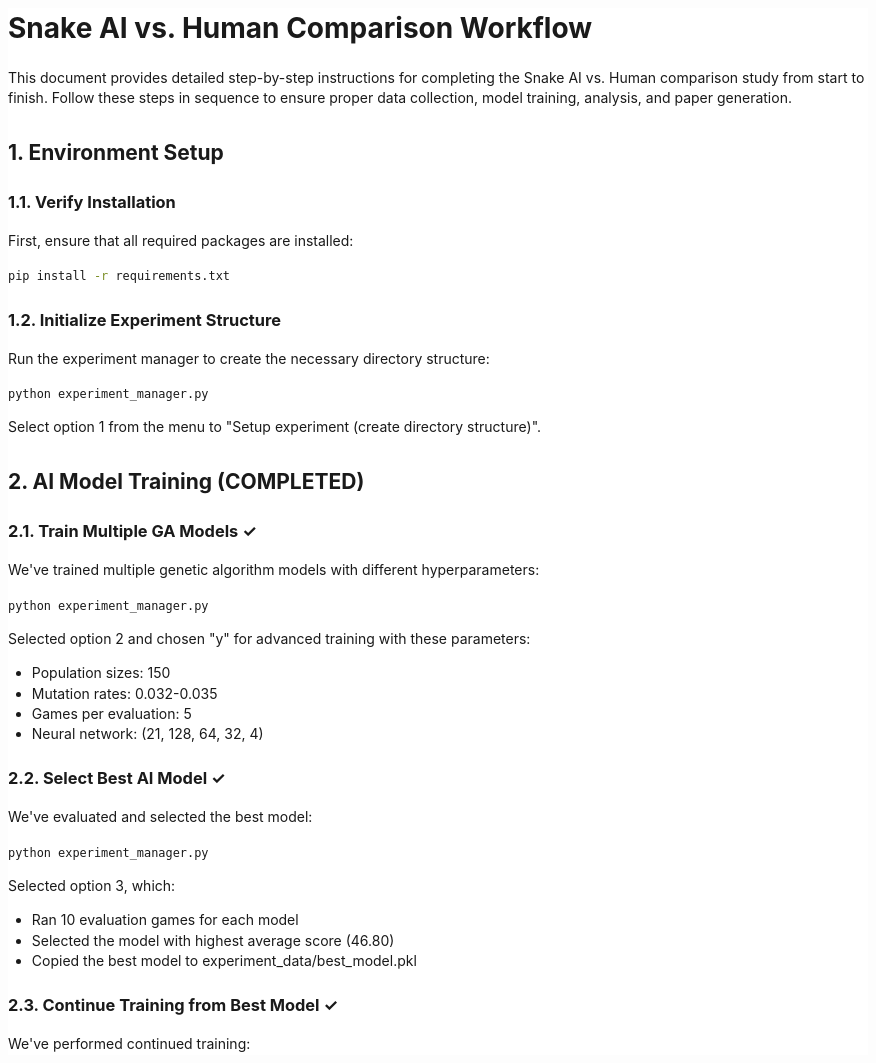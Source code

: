 # Snake AI vs. Human Comparison Workflow

This document provides detailed step-by-step instructions for completing the Snake AI vs. Human comparison study from start to finish. Follow these steps in sequence to ensure proper data collection, model training, analysis, and paper generation.

## 1. Environment Setup

### 1.1. Verify Installation
First, ensure that all required packages are installed:

```bash
pip install -r requirements.txt
```

### 1.2. Initialize Experiment Structure
Run the experiment manager to create the necessary directory structure:

```bash
python experiment_manager.py
```

Select option 1 from the menu to "Setup experiment (create directory structure)".

## 2. AI Model Training (COMPLETED)

### 2.1. Train Multiple GA Models ✓
We've trained multiple genetic algorithm models with different hyperparameters:

```bash
python experiment_manager.py
```

Selected option 2 and chosen "y" for advanced training with these parameters:
- Population sizes: 150
- Mutation rates: 0.032-0.035
- Games per evaluation: 5
- Neural network: (21, 128, 64, 32, 4)

### 2.2. Select Best AI Model ✓
We've evaluated and selected the best model:

```bash
python experiment_manager.py
```

Selected option 3, which:
- Ran 10 evaluation games for each model
- Selected the model with highest average score (46.80)
- Copied the best model to experiment_data/best_model.pkl

### 2.3. Continue Training from Best Model ✓
We've performed continued training:
